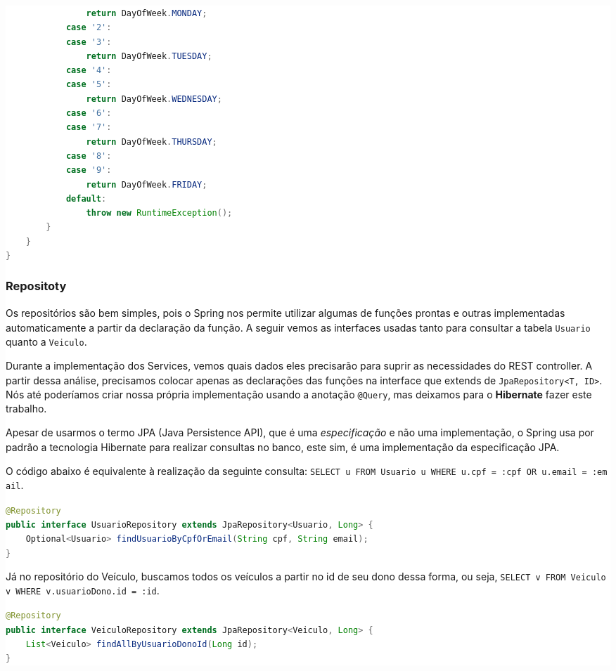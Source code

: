 ```Java
                return DayOfWeek.MONDAY;
            case '2':
            case '3':
                return DayOfWeek.TUESDAY;
            case '4':
            case '5':
                return DayOfWeek.WEDNESDAY;
            case '6':
            case '7':
                return DayOfWeek.THURSDAY;
            case '8':
            case '9':
                return DayOfWeek.FRIDAY;
            default:
                throw new RuntimeException();
        }
    }
}
```

### Repositoty

Os repositórios são bem simples, pois o Spring nos permite utilizar algumas de funções prontas e outras implementadas automaticamente a partir da declaração da função. A seguir vemos as interfaces usadas tanto para consultar a tabela `Usuario` quanto a `Veiculo`.

Durante a implementação dos Services, vemos quais dados eles precisarão para suprir as necessidades do REST controller. A partir dessa análise, precisamos colocar apenas as declarações das funções na interface que extends de `JpaRepository<T, ID>`. Nós até poderíamos criar nossa própria implementação usando a anotação `@Query`, mas deixamos para o **Hibernate** fazer este trabalho.

Apesar de usarmos o termo JPA (Java Persistence API), que é uma *especificação* e não uma implementação, o Spring usa por padrão a tecnologia Hibernate para realizar consultas no banco, este sim, é uma implementação da especificação JPA.

O código abaixo é equivalente à realização da seguinte consulta: `SELECT u FROM Usuario u WHERE u.cpf = :cpf OR u.email = :email`.

```Java
@Repository
public interface UsuarioRepository extends JpaRepository<Usuario, Long> {
    Optional<Usuario> findUsuarioByCpfOrEmail(String cpf, String email);
}
```

Já no repositório do Veículo, buscamos todos os veículos a partir no id de seu dono dessa forma, ou seja, `SELECT v FROM Veiculo v WHERE v.usuarioDono.id = :id`.

```Java
@Repository
public interface VeiculoRepository extends JpaRepository<Veiculo, Long> {
    List<Veiculo> findAllByUsuarioDonoId(Long id);
}
```
